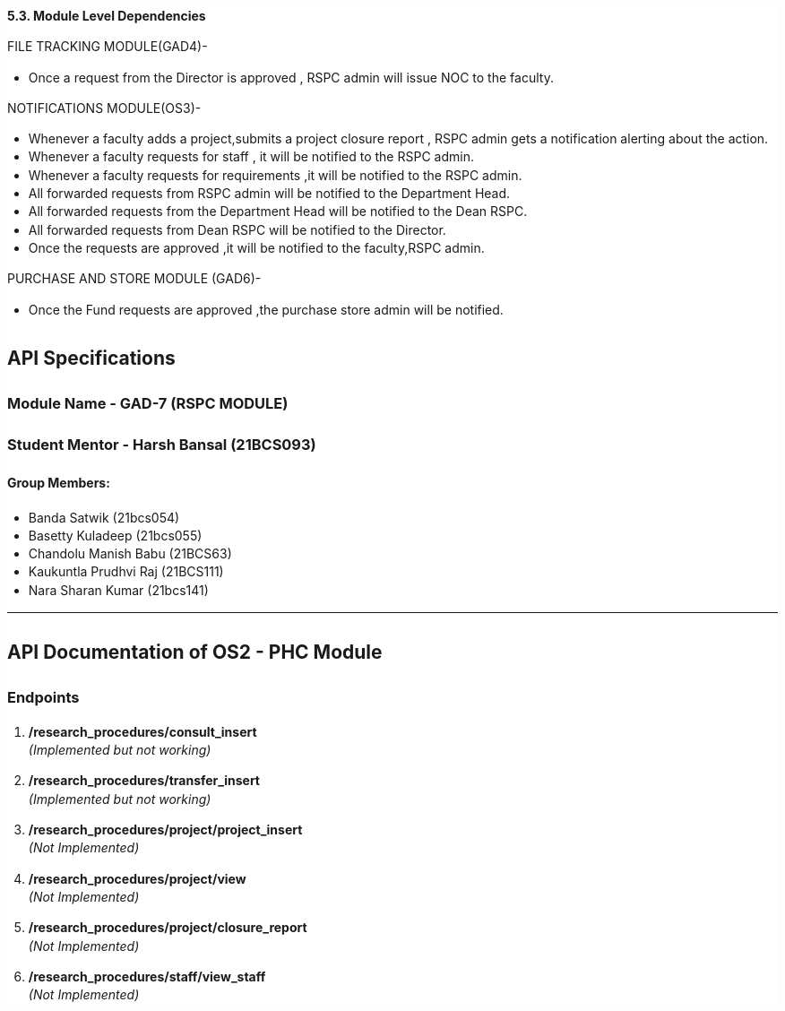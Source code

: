 **5.3. Module Level Dependencies**

FILE TRACKING MODULE(GAD4)-

- Once a request from the Director is approved , RSPC admin will issue NOC to the faculty.

NOTIFICATIONS MODULE(OS3)-

- Whenever a faculty adds a project,submits a project closure report , RSPC admin gets a notification alerting about the action.
- Whenever a faculty requests for staff , it will be notified to the RSPC admin.
- Whenever a faculty requests for requirements ,it will be notified to the RSPC admin.
- All forwarded requests from RSPC admin will be notified to the Department Head.
- All forwarded requests from the Department Head will be notified to the Dean RSPC.
- All forwarded requests from Dean RSPC will be notified to the Director.
- Once the requests are approved ,it will be notified to the faculty,RSPC admin.

PURCHASE AND STORE MODULE (GAD6)-

- Once the Fund requests are approved ,the purchase store admin will be notified.

## API Specifications
### **Module Name** - GAD-7 (RSPC MODULE)  
### **Student Mentor** - Harsh Bansal (21BCS093)  
#### **Group Members:**

- Banda Satwik (21bcs054)
- Basetty Kuladeep (21bcs055)
- Chandolu Manish Babu (21BCS63)
- Kaukuntla Prudhvi Raj (21BCS111)
- Nara Sharan Kumar (21bcs141)

---

## **API Documentation of OS2 - PHC Module**

### **Endpoints**

1. **/research_procedures/consult_insert**  
   *(Implemented but not working)*

2. **/research_procedures/transfer_insert**  
   *(Implemented but not working)*

3. **/research_procedures/project/project_insert**  
   *(Not Implemented)*

4. **/research_procedures/project/view**  
   *(Not Implemented)*

5. **/research_procedures/project/closure_report**  
   *(Not Implemented)*

6. **/research_procedures/staff/view_staff**  
   *(Not Implemented)*
